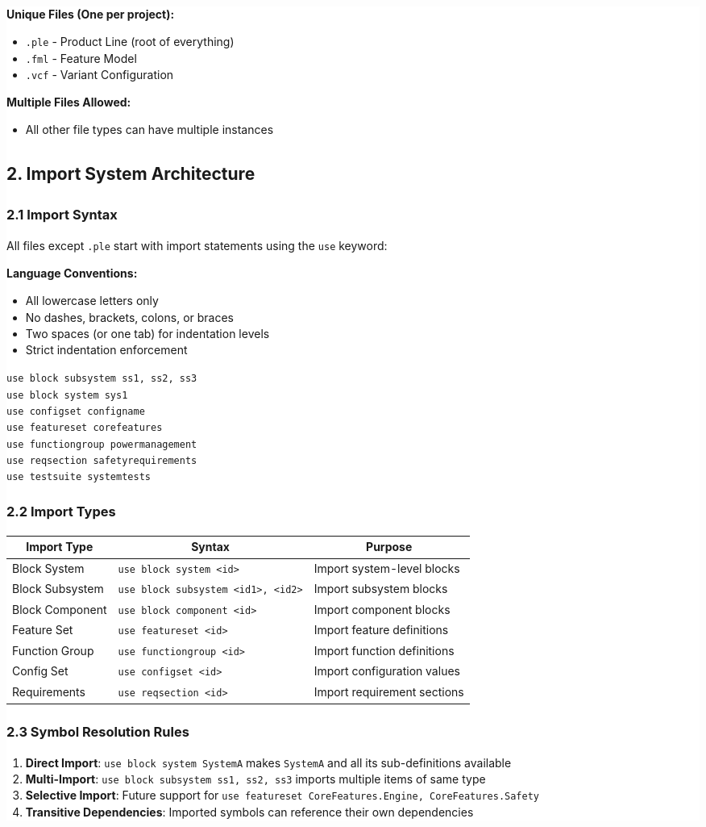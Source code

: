 **Unique Files (One per project):**
- `.ple` - Product Line (root of everything)
- `.fml` - Feature Model 
- `.vcf` - Variant Configuration

**Multiple Files Allowed:**
- All other file types can have multiple instances

## 2. Import System Architecture

### 2.1 Import Syntax

All files except `.ple` start with import statements using the `use` keyword:

**Language Conventions:**
- All lowercase letters only
- No dashes, brackets, colons, or braces
- Two spaces (or one tab) for indentation levels
- Strict indentation enforcement

```sylang
use block subsystem ss1, ss2, ss3
use block system sys1
use configset configname
use featureset corefeatures
use functiongroup powermanagement
use reqsection safetyrequirements
use testsuite systemtests
```

### 2.2 Import Types

| Import Type | Syntax | Purpose |
|-------------|--------|---------|
| Block System | `use block system <id>` | Import system-level blocks |
| Block Subsystem | `use block subsystem <id1>, <id2>` | Import subsystem blocks |
| Block Component | `use block component <id>` | Import component blocks |
| Feature Set | `use featureset <id>` | Import feature definitions |
| Function Group | `use functiongroup <id>` | Import function definitions |
| Config Set | `use configset <id>` | Import configuration values |
| Requirements | `use reqsection <id>` | Import requirement sections |

### 2.3 Symbol Resolution Rules

1. **Direct Import**: `use block system SystemA` makes `SystemA` and all its sub-definitions available
2. **Multi-Import**: `use block subsystem ss1, ss2, ss3` imports multiple items of same type
3. **Selective Import**: Future support for `use featureset CoreFeatures.Engine, CoreFeatures.Safety`
4. **Transitive Dependencies**: Imported symbols can reference their own dependencies
